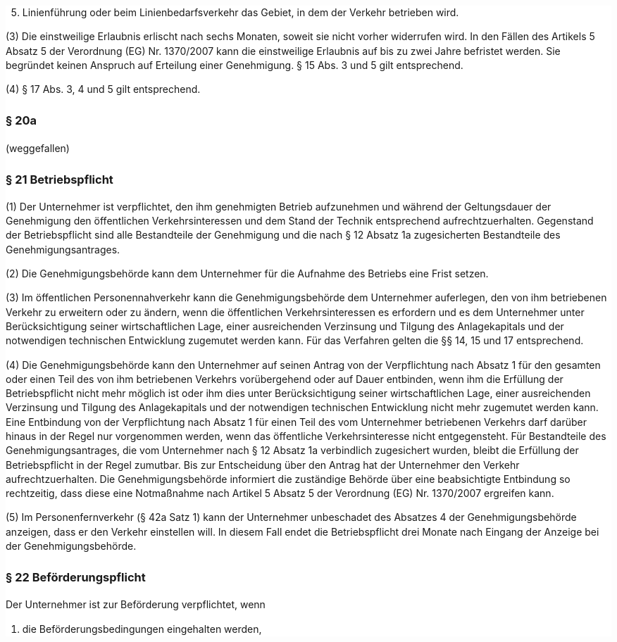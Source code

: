 5.  Linienführung oder beim Linienbedarfsverkehr das Gebiet, in dem der Verkehr betrieben wird.




(3) Die einstweilige Erlaubnis erlischt nach sechs Monaten, soweit sie nicht vorher widerrufen wird. In den Fällen des Artikels 5 Absatz 5 der Verordnung (EG) Nr. 1370/2007 kann die einstweilige Erlaubnis auf bis zu zwei Jahre befristet werden. Sie begründet keinen Anspruch auf Erteilung einer Genehmigung. § 15 Abs. 3 und 5 gilt entsprechend.

(4) § 17 Abs. 3, 4 und 5 gilt entsprechend.


### § 20a

(weggefallen)


### § 21 Betriebspflicht

(1) Der Unternehmer ist verpflichtet, den ihm genehmigten Betrieb aufzunehmen und während der Geltungsdauer der Genehmigung den öffentlichen Verkehrsinteressen und dem Stand der Technik entsprechend aufrechtzuerhalten. Gegenstand der Betriebspflicht sind alle Bestandteile der Genehmigung und die nach § 12 Absatz 1a zugesicherten Bestandteile des Genehmigungsantrages.

(2) Die Genehmigungsbehörde kann dem Unternehmer für die Aufnahme des Betriebs eine Frist setzen.

(3) Im öffentlichen Personennahverkehr kann die Genehmigungsbehörde dem Unternehmer auferlegen, den von ihm betriebenen Verkehr zu erweitern oder zu ändern, wenn die öffentlichen Verkehrsinteressen es erfordern und es dem Unternehmer unter Berücksichtigung seiner wirtschaftlichen Lage, einer ausreichenden Verzinsung und Tilgung des Anlagekapitals und der notwendigen technischen Entwicklung zugemutet werden kann. Für das Verfahren gelten die §§ 14, 15 und 17 entsprechend.

(4) Die Genehmigungsbehörde kann den Unternehmer auf seinen Antrag von der Verpflichtung nach Absatz 1 für den gesamten oder einen Teil des von ihm betriebenen Verkehrs vorübergehend oder auf Dauer entbinden, wenn ihm die Erfüllung der Betriebspflicht nicht mehr möglich ist oder ihm dies unter Berücksichtigung seiner wirtschaftlichen Lage, einer ausreichenden Verzinsung und Tilgung des Anlagekapitals und der notwendigen technischen Entwicklung nicht mehr zugemutet werden kann. Eine Entbindung von der Verpflichtung nach Absatz 1 für einen Teil des vom Unternehmer betriebenen Verkehrs darf darüber hinaus in der Regel nur vorgenommen werden, wenn das öffentliche Verkehrsinteresse nicht entgegensteht. Für Bestandteile des Genehmigungsantrages, die vom Unternehmer nach § 12 Absatz 1a verbindlich zugesichert wurden, bleibt die Erfüllung der Betriebspflicht in der Regel zumutbar. Bis zur Entscheidung über den Antrag hat der Unternehmer den Verkehr aufrechtzuerhalten. Die Genehmigungsbehörde informiert die zuständige Behörde über eine beabsichtigte Entbindung so rechtzeitig, dass diese eine Notmaßnahme nach Artikel 5 Absatz 5 der Verordnung (EG) Nr. 1370/2007 ergreifen kann.

(5) Im Personenfernverkehr (§ 42a Satz 1) kann der Unternehmer unbeschadet des Absatzes 4 der Genehmigungsbehörde anzeigen, dass er den Verkehr einstellen will. In diesem Fall endet die Betriebspflicht drei Monate nach Eingang der Anzeige bei der Genehmigungsbehörde.


### § 22 Beförderungspflicht

Der Unternehmer ist zur Beförderung verpflichtet, wenn

1.  die Beförderungsbedingungen eingehalten werden,

